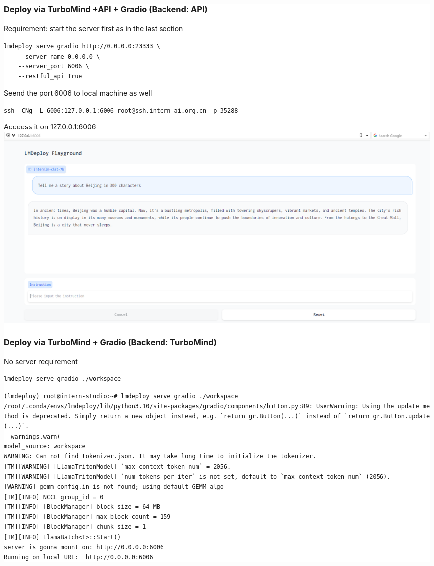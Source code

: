 ### Deploy via TurboMind +API + Gradio (Backend: API)
Requirement: start the server first as in the last section
```
lmdeploy serve gradio http://0.0.0.0:23333 \
	--server_name 0.0.0.0 \
	--server_port 6006 \
	--restful_api True
```
Seend the port 6006 to local machine as well
```
ssh -CNg -L 6006:127.0.0.1:6006 root@ssh.intern-ai.org.cn -p 35288
```
Acceess it on 127.0.0.1:6006
<img src="asserts/API + Gradio.png" /> </div>


### Deploy via TurboMind + Gradio (Backend: TurboMind)
No server requirement
```
lmdeploy serve gradio ./workspace
```
```
(lmdeploy) root@intern-studio:~# lmdeploy serve gradio ./workspace
/root/.conda/envs/lmdeploy/lib/python3.10/site-packages/gradio/components/button.py:89: UserWarning: Using the update method is deprecated. Simply return a new object instead, e.g. `return gr.Button(...)` instead of `return gr.Button.update(...)`.
  warnings.warn(
model_source: workspace
WARNING: Can not find tokenizer.json. It may take long time to initialize the tokenizer.
[TM][WARNING] [LlamaTritonModel] `max_context_token_num` = 2056.
[TM][WARNING] [LlamaTritonModel] `num_tokens_per_iter` is not set, default to `max_context_token_num` (2056).
[WARNING] gemm_config.in is not found; using default GEMM algo
[TM][INFO] NCCL group_id = 0
[TM][INFO] [BlockManager] block_size = 64 MB
[TM][INFO] [BlockManager] max_block_count = 159
[TM][INFO] [BlockManager] chunk_size = 1
[TM][INFO] LlamaBatch<T>::Start()
server is gonna mount on: http://0.0.0.0:6006
Running on local URL:  http://0.0.0.0:6006
```
